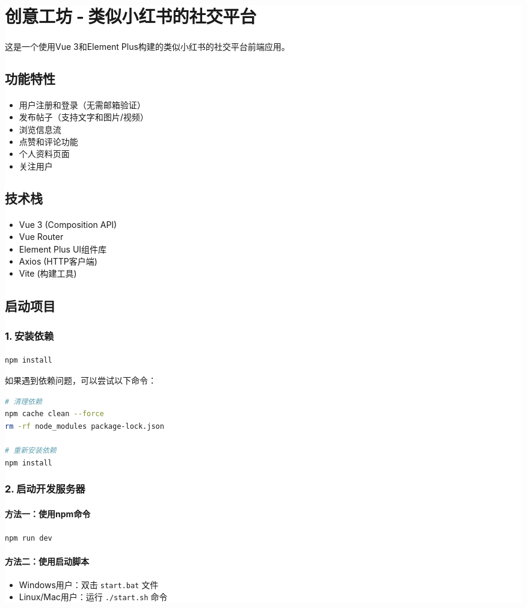 # 创意工坊 - 类似小红书的社交平台

这是一个使用Vue 3和Element Plus构建的类似小红书的社交平台前端应用。

## 功能特性

- 用户注册和登录（无需邮箱验证）
- 发布帖子（支持文字和图片/视频）
- 浏览信息流
- 点赞和评论功能
- 个人资料页面
- 关注用户

## 技术栈

- Vue 3 (Composition API)
- Vue Router
- Element Plus UI组件库
- Axios (HTTP客户端)
- Vite (构建工具)

## 启动项目

### 1. 安装依赖

```bash
npm install
```

如果遇到依赖问题，可以尝试以下命令：

```bash
# 清理依赖
npm cache clean --force
rm -rf node_modules package-lock.json

# 重新安装依赖
npm install
```

### 2. 启动开发服务器

#### 方法一：使用npm命令
```bash
npm run dev
```

#### 方法二：使用启动脚本
- Windows用户：双击 `start.bat` 文件
- Linux/Mac用户：运行 `./start.sh` 命令
